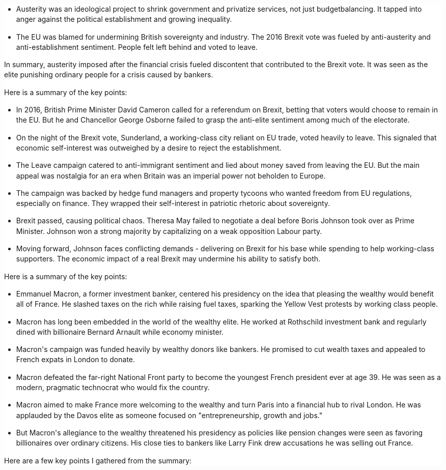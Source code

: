- Austerity was an ideological project to shrink government and privatize services, not just budgetbalancing. It tapped into anger against the political establishment and growing inequality. 

- The EU was blamed for undermining British sovereignty and industry. The 2016 Brexit vote was fueled by anti-austerity and anti-establishment sentiment. People felt left behind and voted to leave.

In summary, austerity imposed after the financial crisis fueled discontent that contributed to the Brexit vote. It was seen as the elite punishing ordinary people for a crisis caused by bankers.

 Here is a summary of the key points:

- In 2016, British Prime Minister David Cameron called for a referendum on Brexit, betting that voters would choose to remain in the EU. But he and Chancellor George Osborne failed to grasp the anti-elite sentiment among much of the electorate. 

- On the night of the Brexit vote, Sunderland, a working-class city reliant on EU trade, voted heavily to leave. This signaled that economic self-interest was outweighed by a desire to reject the establishment.

- The Leave campaign catered to anti-immigrant sentiment and lied about money saved from leaving the EU. But the main appeal was nostalgia for an era when Britain was an imperial power not beholden to Europe.

- The campaign was backed by hedge fund managers and property tycoons who wanted freedom from EU regulations, especially on finance. They wrapped their self-interest in patriotic rhetoric about sovereignty.

- Brexit passed, causing political chaos. Theresa May failed to negotiate a deal before Boris Johnson took over as Prime Minister. Johnson won a strong majority by capitalizing on a weak opposition Labour party. 

- Moving forward, Johnson faces conflicting demands - delivering on Brexit for his base while spending to help working-class supporters. The economic impact of a real Brexit may undermine his ability to satisfy both.

 Here is a summary of the key points:

- Emmanuel Macron, a former investment banker, centered his presidency on the idea that pleasing the wealthy would benefit all of France. He slashed taxes on the rich while raising fuel taxes, sparking the Yellow Vest protests by working class people. 

- Macron has long been embedded in the world of the wealthy elite. He worked at Rothschild investment bank and regularly dined with billionaire Bernard Arnault while economy minister. 

- Macron's campaign was funded heavily by wealthy donors like bankers. He promised to cut wealth taxes and appealed to French expats in London to donate. 

- Macron defeated the far-right National Front party to become the youngest French president ever at age 39. He was seen as a modern, pragmatic technocrat who would fix the country.

- Macron aimed to make France more welcoming to the wealthy and turn Paris into a financial hub to rival London. He was applauded by the Davos elite as someone focused on "entrepreneurship, growth and jobs."

- But Macron's allegiance to the wealthy threatened his presidency as policies like pension changes were seen as favoring billionaires over ordinary citizens. His close ties to bankers like Larry Fink drew accusations he was selling out France.

 Here are a few key points I gathered from the summary:
